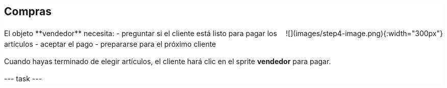 ## Compras

<div style="display: flex; flex-wrap: wrap">
<div style="flex-basis: 200px; flex-grow: 1; margin-right: 15px;">
El objeto **vendedor** necesita:
- preguntar si el cliente está listo para pagar los artículos
- aceptar el pago
- prepararse para el próximo cliente
</div>
<div>
![](images/step4-image.png){:width="300px"}
</div>
</div>

Cuando hayas terminado de elegir artículos, el cliente hará clic en el sprite **vendedor** para pagar.

--- task ---
